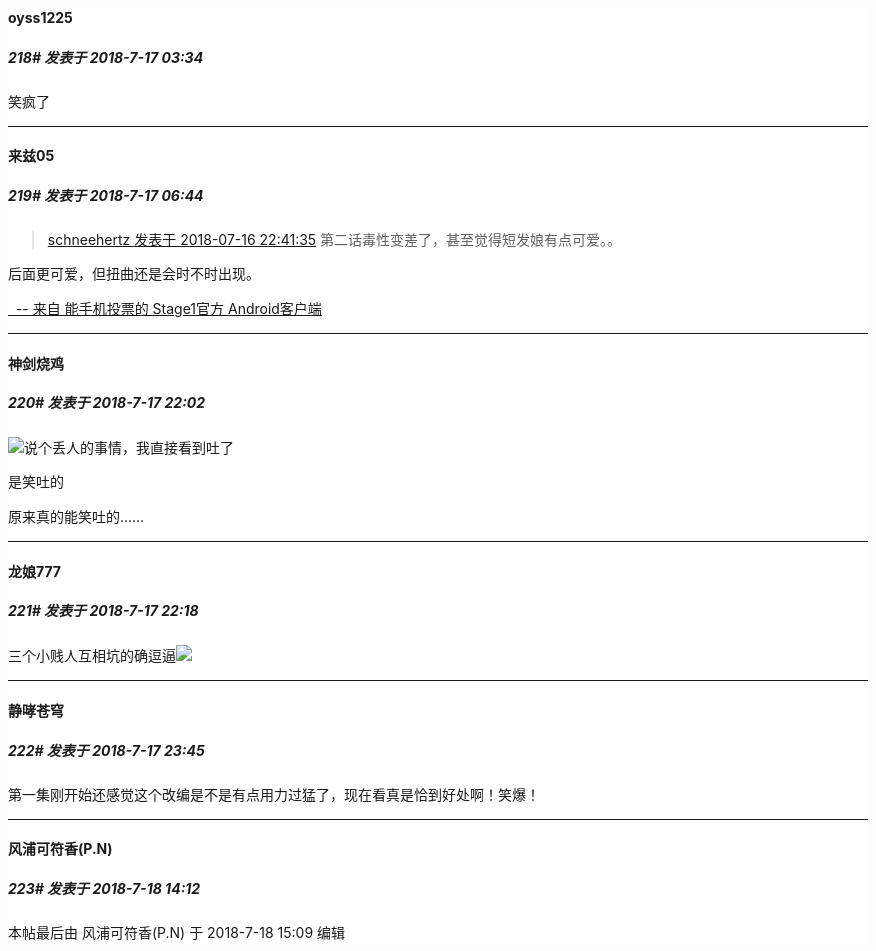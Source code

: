 ####  oyss1225  
##### 218#       发表于 2018-7-17 03:34


笑疯了


-----

####  来兹05  
##### 219#       发表于 2018-7-17 06:44


<blockquote><a href="httphttps://bbs.saraba1st.com/2b/forum.php?mod=redirect&amp;goto=findpost&amp;pid=40355014&amp;ptid=1577140" target="_blank">schneehertz 发表于 2018-07-16 22:41:35</a>
第二话毒性变差了，甚至觉得短发娘有点可爱。。</blockquote>后面更可爱，但扭曲还是会时不时出现。

[  -- 来自 能手机投票的 Stage1官方 Android客户端](https://www.coolapk.com/apk/140634)


-----

####  神剑烧鸡  
##### 220#       发表于 2018-7-17 22:02


<img src="https://static.saraba1st.com/image/smiley/face2017/068.png" referrerpolicy="no-referrer">说个丢人的事情，我直接看到吐了

是笑吐的

原来真的能笑吐的……


-----

####  龙娘777  
##### 221#       发表于 2018-7-17 22:18


三个小贱人互相坑的确逗逼<img src="https://static.saraba1st.com/image/smiley/face2017/068.png" referrerpolicy="no-referrer">


-----

####  静哮苍穹  
##### 222#       发表于 2018-7-17 23:45


第一集刚开始还感觉这个改编是不是有点用力过猛了，现在看真是恰到好处啊！笑爆！


-----

####  风浦可符香(P.N)  
##### 223#       发表于 2018-7-18 14:12


 本帖最后由 风浦可符香(P.N) 于 2018-7-18 15:09 编辑 
